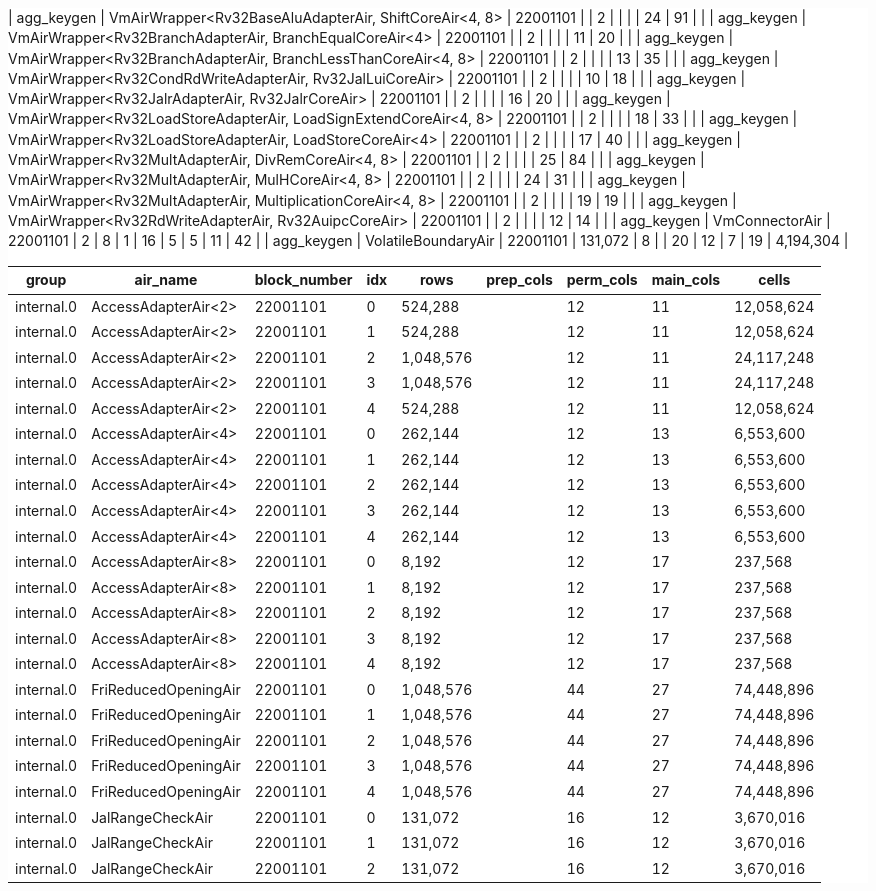 | agg_keygen | VmAirWrapper<Rv32BaseAluAdapterAir, ShiftCoreAir<4, 8> | 22001101 |  | 2 |  |  |  | 24 | 91 |  | 
| agg_keygen | VmAirWrapper<Rv32BranchAdapterAir, BranchEqualCoreAir<4> | 22001101 |  | 2 |  |  |  | 11 | 20 |  | 
| agg_keygen | VmAirWrapper<Rv32BranchAdapterAir, BranchLessThanCoreAir<4, 8> | 22001101 |  | 2 |  |  |  | 13 | 35 |  | 
| agg_keygen | VmAirWrapper<Rv32CondRdWriteAdapterAir, Rv32JalLuiCoreAir> | 22001101 |  | 2 |  |  |  | 10 | 18 |  | 
| agg_keygen | VmAirWrapper<Rv32JalrAdapterAir, Rv32JalrCoreAir> | 22001101 |  | 2 |  |  |  | 16 | 20 |  | 
| agg_keygen | VmAirWrapper<Rv32LoadStoreAdapterAir, LoadSignExtendCoreAir<4, 8> | 22001101 |  | 2 |  |  |  | 18 | 33 |  | 
| agg_keygen | VmAirWrapper<Rv32LoadStoreAdapterAir, LoadStoreCoreAir<4> | 22001101 |  | 2 |  |  |  | 17 | 40 |  | 
| agg_keygen | VmAirWrapper<Rv32MultAdapterAir, DivRemCoreAir<4, 8> | 22001101 |  | 2 |  |  |  | 25 | 84 |  | 
| agg_keygen | VmAirWrapper<Rv32MultAdapterAir, MulHCoreAir<4, 8> | 22001101 |  | 2 |  |  |  | 24 | 31 |  | 
| agg_keygen | VmAirWrapper<Rv32MultAdapterAir, MultiplicationCoreAir<4, 8> | 22001101 |  | 2 |  |  |  | 19 | 19 |  | 
| agg_keygen | VmAirWrapper<Rv32RdWriteAdapterAir, Rv32AuipcCoreAir> | 22001101 |  | 2 |  |  |  | 12 | 14 |  | 
| agg_keygen | VmConnectorAir | 22001101 | 2 | 8 | 1 | 16 | 5 | 5 | 11 | 42 | 
| agg_keygen | VolatileBoundaryAir | 22001101 | 131,072 | 8 |  | 20 | 12 | 7 | 19 | 4,194,304 | 

| group | air_name | block_number | idx | rows | prep_cols | perm_cols | main_cols | cells |
| --- | --- | --- | --- | --- | --- | --- | --- | --- |
| internal.0 | AccessAdapterAir<2> | 22001101 | 0 | 524,288 |  | 12 | 11 | 12,058,624 | 
| internal.0 | AccessAdapterAir<2> | 22001101 | 1 | 524,288 |  | 12 | 11 | 12,058,624 | 
| internal.0 | AccessAdapterAir<2> | 22001101 | 2 | 1,048,576 |  | 12 | 11 | 24,117,248 | 
| internal.0 | AccessAdapterAir<2> | 22001101 | 3 | 1,048,576 |  | 12 | 11 | 24,117,248 | 
| internal.0 | AccessAdapterAir<2> | 22001101 | 4 | 524,288 |  | 12 | 11 | 12,058,624 | 
| internal.0 | AccessAdapterAir<4> | 22001101 | 0 | 262,144 |  | 12 | 13 | 6,553,600 | 
| internal.0 | AccessAdapterAir<4> | 22001101 | 1 | 262,144 |  | 12 | 13 | 6,553,600 | 
| internal.0 | AccessAdapterAir<4> | 22001101 | 2 | 262,144 |  | 12 | 13 | 6,553,600 | 
| internal.0 | AccessAdapterAir<4> | 22001101 | 3 | 262,144 |  | 12 | 13 | 6,553,600 | 
| internal.0 | AccessAdapterAir<4> | 22001101 | 4 | 262,144 |  | 12 | 13 | 6,553,600 | 
| internal.0 | AccessAdapterAir<8> | 22001101 | 0 | 8,192 |  | 12 | 17 | 237,568 | 
| internal.0 | AccessAdapterAir<8> | 22001101 | 1 | 8,192 |  | 12 | 17 | 237,568 | 
| internal.0 | AccessAdapterAir<8> | 22001101 | 2 | 8,192 |  | 12 | 17 | 237,568 | 
| internal.0 | AccessAdapterAir<8> | 22001101 | 3 | 8,192 |  | 12 | 17 | 237,568 | 
| internal.0 | AccessAdapterAir<8> | 22001101 | 4 | 8,192 |  | 12 | 17 | 237,568 | 
| internal.0 | FriReducedOpeningAir | 22001101 | 0 | 1,048,576 |  | 44 | 27 | 74,448,896 | 
| internal.0 | FriReducedOpeningAir | 22001101 | 1 | 1,048,576 |  | 44 | 27 | 74,448,896 | 
| internal.0 | FriReducedOpeningAir | 22001101 | 2 | 1,048,576 |  | 44 | 27 | 74,448,896 | 
| internal.0 | FriReducedOpeningAir | 22001101 | 3 | 1,048,576 |  | 44 | 27 | 74,448,896 | 
| internal.0 | FriReducedOpeningAir | 22001101 | 4 | 1,048,576 |  | 44 | 27 | 74,448,896 | 
| internal.0 | JalRangeCheckAir | 22001101 | 0 | 131,072 |  | 16 | 12 | 3,670,016 | 
| internal.0 | JalRangeCheckAir | 22001101 | 1 | 131,072 |  | 16 | 12 | 3,670,016 | 
| internal.0 | JalRangeCheckAir | 22001101 | 2 | 131,072 |  | 16 | 12 | 3,670,016 | 